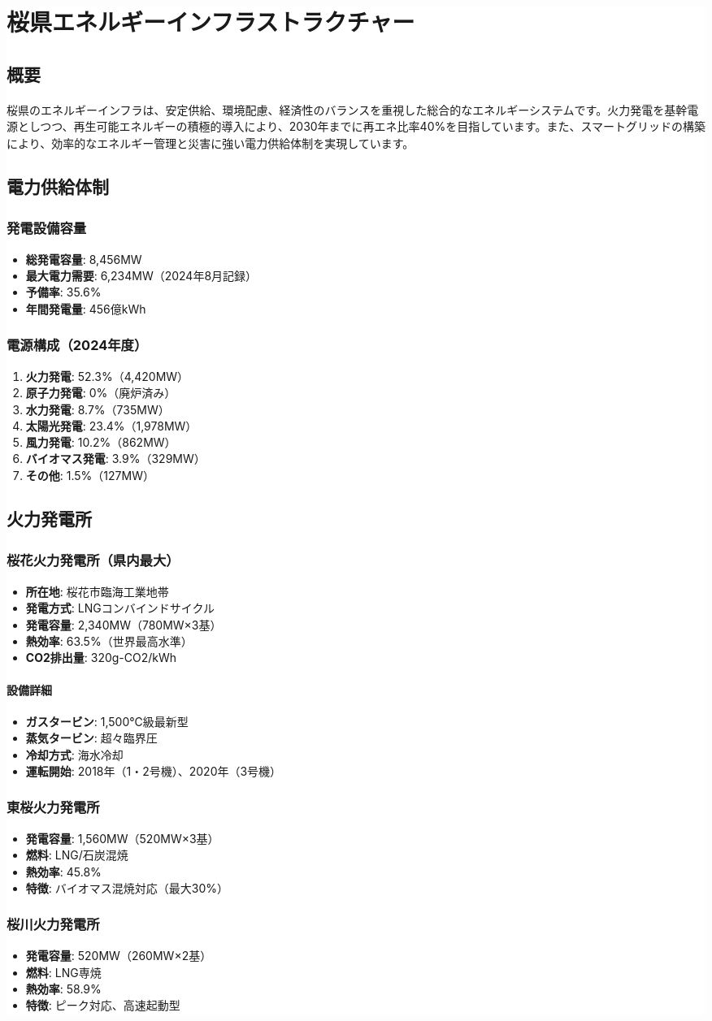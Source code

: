 # 桜県エネルギーインフラストラクチャー

## 概要
桜県のエネルギーインフラは、安定供給、環境配慮、経済性のバランスを重視した総合的なエネルギーシステムです。火力発電を基幹電源としつつ、再生可能エネルギーの積極的導入により、2030年までに再エネ比率40%を目指しています。また、スマートグリッドの構築により、効率的なエネルギー管理と災害に強い電力供給体制を実現しています。

## 電力供給体制

### 発電設備容量
- **総発電容量**: 8,456MW
- **最大電力需要**: 6,234MW（2024年8月記録）
- **予備率**: 35.6%
- **年間発電量**: 456億kWh

### 電源構成（2024年度）
1. **火力発電**: 52.3%（4,420MW）
2. **原子力発電**: 0%（廃炉済み）
3. **水力発電**: 8.7%（735MW）
4. **太陽光発電**: 23.4%（1,978MW）
5. **風力発電**: 10.2%（862MW）
6. **バイオマス発電**: 3.9%（329MW）
7. **その他**: 1.5%（127MW）

## 火力発電所

### 桜花火力発電所（県内最大）
- **所在地**: 桜花市臨海工業地帯
- **発電方式**: LNGコンバインドサイクル
- **発電容量**: 2,340MW（780MW×3基）
- **熱効率**: 63.5%（世界最高水準）
- **CO2排出量**: 320g-CO2/kWh

#### 設備詳細
- **ガスタービン**: 1,500℃級最新型
- **蒸気タービン**: 超々臨界圧
- **冷却方式**: 海水冷却
- **運転開始**: 2018年（1・2号機）、2020年（3号機）

### 東桜火力発電所
- **発電容量**: 1,560MW（520MW×3基）
- **燃料**: LNG/石炭混焼
- **熱効率**: 45.8%
- **特徴**: バイオマス混焼対応（最大30%）

### 桜川火力発電所
- **発電容量**: 520MW（260MW×2基）
- **燃料**: LNG専焼
- **熱効率**: 58.9%
- **特徴**: ピーク対応、高速起動型
